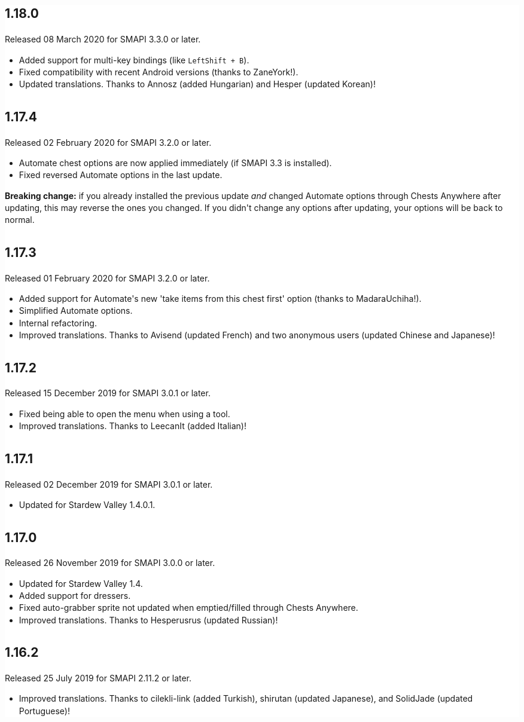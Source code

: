 ## 1.18.0
Released 08 March 2020 for SMAPI 3.3.0 or later.

* Added support for multi-key bindings (like `LeftShift + B`).
* Fixed compatibility with recent Android versions (thanks to ZaneYork!).
* Updated translations. Thanks to Annosz (added Hungarian) and Hesper (updated Korean)!

## 1.17.4
Released 02 February 2020 for SMAPI 3.2.0 or later.

* Automate chest options are now applied immediately (if SMAPI 3.3 is installed).
* Fixed reversed Automate options in the last update.

**Breaking change:** if you already installed the previous update _and_ changed Automate options through Chests Anywhere after updating, this may reverse the ones you changed. If you didn't change any options after updating, your options will be back to normal.

## 1.17.3
Released 01 February 2020 for SMAPI 3.2.0 or later.

* Added support for Automate's new 'take items from this chest first' option (thanks to MadaraUchiha!).
* Simplified Automate options.
* Internal refactoring.
* Improved translations. Thanks to Avisend (updated French) and two anonymous users (updated Chinese and Japanese)!

## 1.17.2
Released 15 December 2019 for SMAPI 3.0.1 or later.

* Fixed being able to open the menu when using a tool.
* Improved translations. Thanks to LeecanIt (added Italian)!

## 1.17.1
Released 02 December 2019 for SMAPI 3.0.1 or later.

* Updated for Stardew Valley 1.4.0.1.

## 1.17.0
Released 26 November 2019 for SMAPI 3.0.0 or later.

* Updated for Stardew Valley 1.4.
* Added support for dressers.
* Fixed auto-grabber sprite not updated when emptied/filled through Chests Anywhere.
* Improved translations. Thanks to Hesperusrus (updated Russian)!

## 1.16.2
Released 25 July 2019 for SMAPI 2.11.2 or later.

* Improved translations. Thanks to cilekli-link (added Turkish), shirutan (updated Japanese), and SolidJade (updated Portuguese)!
